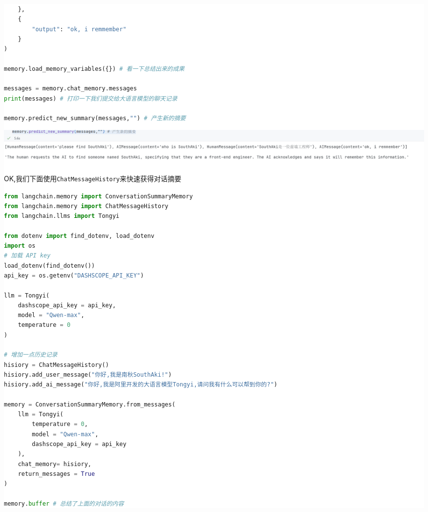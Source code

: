 ```python
    },
    {
        "output": "ok, i remmember"
    }
)

memory.load_memory_variables({}) # 看一下总结出来的成果

messages = memory.chat_memory.messages
print(messages) # 打印一下我们提交给大语言模型的聊天记录

memory.predict_new_summary(messages,"") # 产生新的摘要
```

![](./image/3.33.png)

OK,我们下面使用`ChatMessageHistory`来快速获得对话摘要

```python
from langchain.memory import ConversationSummaryMemory
from langchain.memory import ChatMessageHistory
from langchain.llms import Tongyi

from dotenv import find_dotenv, load_dotenv
import os
# 加载 API key
load_dotenv(find_dotenv())
api_key = os.getenv("DASHSCOPE_API_KEY")

llm = Tongyi(
    dashscope_api_key = api_key,
    model = "Qwen-max",
    temperature = 0
)

# 增加一点历史记录
hisiory = ChatMessageHistory()
hisiory.add_user_message("你好,我是南秋SouthAki!")
hisiory.add_ai_message("你好,我是阿里开发的大语言模型Tongyi,请问我有什么可以帮到你的?")

memory = ConversationSummaryMemory.from_messages(
    llm = Tongyi(
        temperature = 0,
        model = "Qwen-max",
        dashscope_api_key = api_key
    ),
    chat_memory= hisiory,
    return_messages = True
)

memory.buffer # 总结了上面的对话的内容
```
